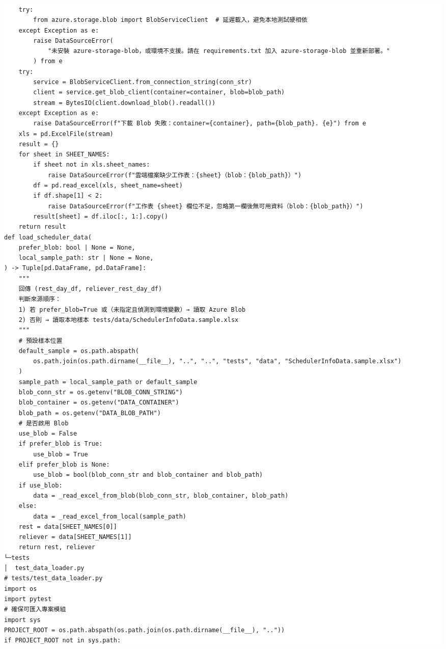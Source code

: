 ```mermaid
    try:
        from azure.storage.blob import BlobServiceClient  # 延遲載入，避免本地測試硬相依
    except Exception as e:
        raise DataSourceError(
            "未安裝 azure-storage-blob，或環境不支援。請在 requirements.txt 加入 azure-storage-blob 並重新部署。"
        ) from e
    try:
        service = BlobServiceClient.from_connection_string(conn_str)
        client = service.get_blob_client(container=container, blob=blob_path)
        stream = BytesIO(client.download_blob().readall())
    except Exception as e:
        raise DataSourceError(f"下載 Blob 失敗：container={container}, path={blob_path}. {e}") from e
    xls = pd.ExcelFile(stream)
    result = {}
    for sheet in SHEET_NAMES:
        if sheet not in xls.sheet_names:
            raise DataSourceError(f"雲端檔案缺少工作表：{sheet}（blob：{blob_path}）")
        df = pd.read_excel(xls, sheet_name=sheet)
        if df.shape[1] < 2:
            raise DataSourceError(f"工作表 {sheet} 欄位不足，忽略第一欄後無可用資料（blob：{blob_path}）")
        result[sheet] = df.iloc[:, 1:].copy()
    return result
def load_scheduler_data(
    prefer_blob: bool | None = None,
    local_sample_path: str | None = None,
) -> Tuple[pd.DataFrame, pd.DataFrame]:
    """
    回傳 (rest_day_df, reliever_rest_day_df)
    判斷來源順序：
    1) 若 prefer_blob=True 或（未指定且偵測到環境變數）→ 讀取 Azure Blob
    2) 否則 → 讀取本地樣本 tests/data/SchedulerInfoData.sample.xlsx
    """
    # 預設樣本位置
    default_sample = os.path.abspath(
        os.path.join(os.path.dirname(__file__), "..", "..", "tests", "data", "SchedulerInfoData.sample.xlsx")
    )
    sample_path = local_sample_path or default_sample
    blob_conn_str = os.getenv("BLOB_CONN_STRING")
    blob_container = os.getenv("DATA_CONTAINER")
    blob_path = os.getenv("DATA_BLOB_PATH")
    # 是否啟用 Blob
    use_blob = False
    if prefer_blob is True:
        use_blob = True
    elif prefer_blob is None:
        use_blob = bool(blob_conn_str and blob_container and blob_path)
    if use_blob:
        data = _read_excel_from_blob(blob_conn_str, blob_container, blob_path)
    else:
        data = _read_excel_from_local(sample_path)
    rest = data[SHEET_NAMES[0]]
    reliever = data[SHEET_NAMES[1]]
    return rest, reliever
└─tests
│  test_data_loader.py
# tests/test_data_loader.py
import os
import pytest
# 確保可匯入專案模組
import sys
PROJECT_ROOT = os.path.abspath(os.path.join(os.path.dirname(__file__), ".."))
if PROJECT_ROOT not in sys.path:
```